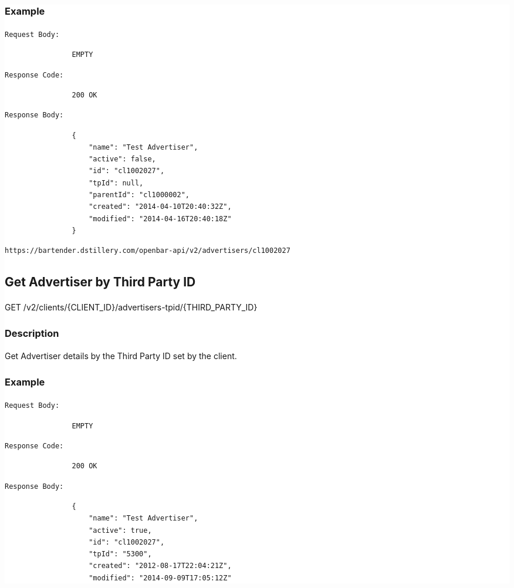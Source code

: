 ### Example

```
Request Body:
```
```
                EMPTY

```
```
Response Code:
```
```
                200 OK

```
```
Response Body:
```
```
                {
                    "name": "Test Advertiser",
                    "active": false,
                    "id": "cl1002027",
                    "tpId": null,
                    "parentId": "cl1000002",
                    "created": "2014-04-10T20:40:32Z",
                    "modified": "2014-04-16T20:40:18Z"
                }
```

`
https://bartender.dstillery.com/openbar-api/v2/advertisers/cl1002027
`

<a name="getAdvertiserByThirdPartyId"></a>
## Get Advertiser by Third Party ID
<aside class="notice">GET /v2/clients/{CLIENT_ID}/advertisers-tpid/{THIRD_PARTY_ID}</aside>

### Description

Get Advertiser details by the Third Party ID set by  the client.

### Example

```
Request Body:
```
```
                EMPTY
```
```
Response Code:
```
```
                200 OK
```
```
Response Body:
```
```
                {
                    "name": "Test Advertiser",
                    "active": true,
                    "id": "cl1002027",
                    "tpId": "5300",
                    "created": "2012-08-17T22:04:21Z",
                    "modified": "2014-09-09T17:05:12Z"
```